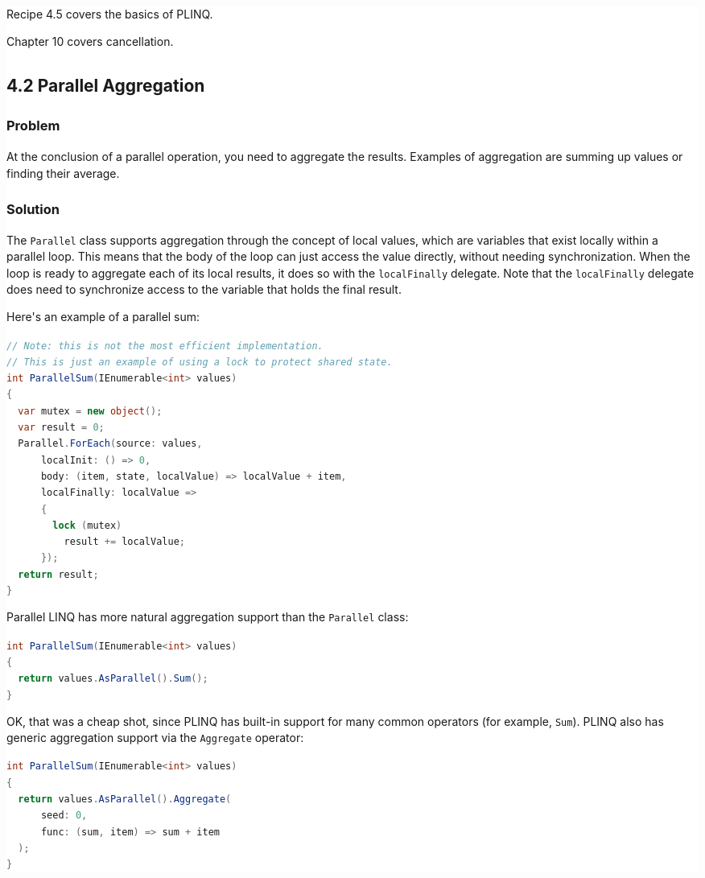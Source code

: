 Recipe 4.5 covers the basics of PLINQ.

Chapter 10 covers cancellation.

## 4.2 Parallel Aggregation

### Problem

At the conclusion of a parallel operation, you need to aggregate the results. Examples of aggregation are summing up values or finding their average.

### Solution

The `Parallel` class supports aggregation through the concept of local values, which are variables that exist locally within a parallel loop. This means that the body of the loop can just access the value directly, without needing synchronization. When the loop is ready to aggregate each of its local results, it does so with the `localFinally` delegate. Note that the `localFinally` delegate does need to synchronize access to the variable that holds the final result.

Here's an example of a parallel sum:

```C#
// Note: this is not the most efficient implementation.
// This is just an example of using a lock to protect shared state.
int ParallelSum(IEnumerable<int> values)
{
  var mutex = new object();
  var result = 0;
  Parallel.ForEach(source: values,
      localInit: () => 0,
      body: (item, state, localValue) => localValue + item,
      localFinally: localValue =>
      {
        lock (mutex)
          result += localValue;
      });
  return result;
}
```

Parallel LINQ has more natural aggregation support than the `Parallel` class:

```C#
int ParallelSum(IEnumerable<int> values)
{
  return values.AsParallel().Sum();
}
```

OK, that was a cheap shot, since PLINQ has built-in support for many common operators (for example, `Sum`). PLINQ also has generic aggregation support via the `Aggregate` operator:

```C#
int ParallelSum(IEnumerable<int> values)
{
  return values.AsParallel().Aggregate(
      seed: 0,
      func: (sum, item) => sum + item
  );
}
```
